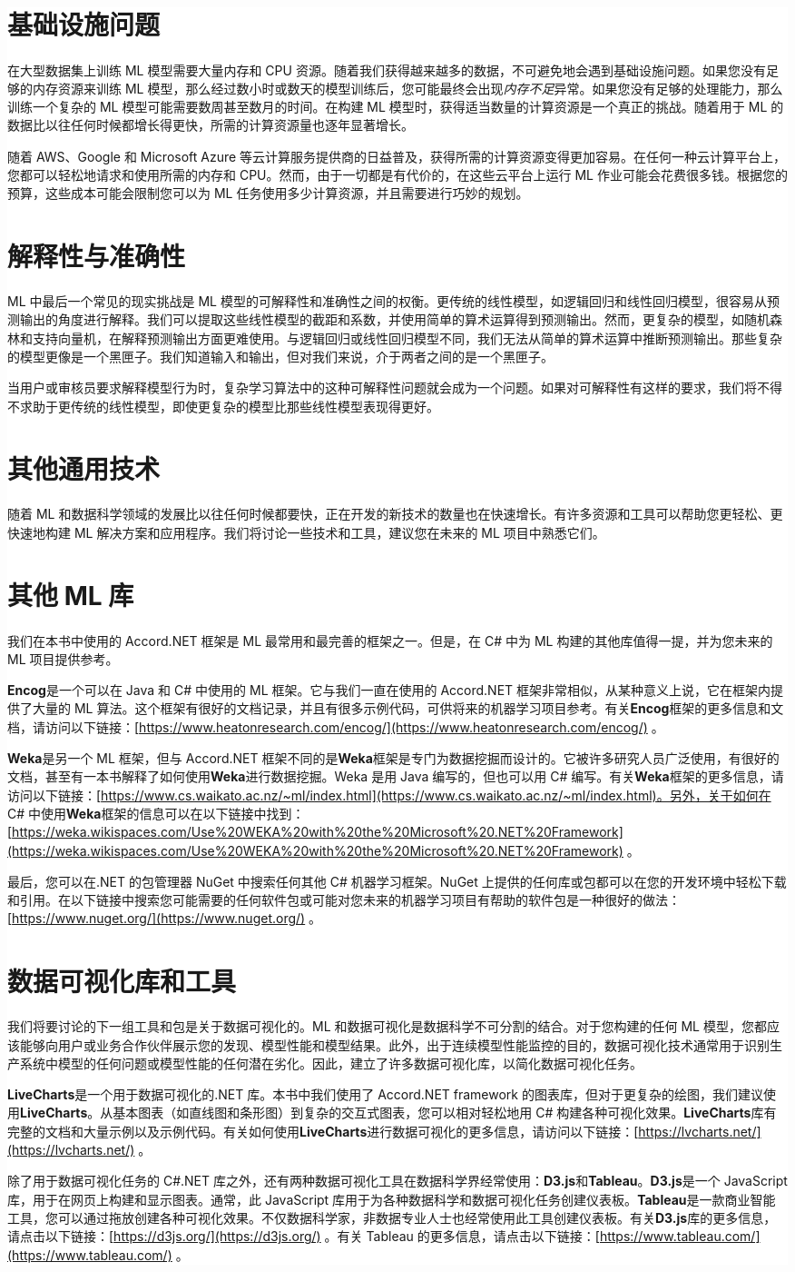 # 基础设施问题

在大型数据集上训练 ML 模型需要大量内存和 CPU 资源。随着我们获得越来越多的数据，不可避免地会遇到基础设施问题。如果您没有足够的内存资源来训练 ML 模型，那么经过数小时或数天的模型训练后，您可能最终会出现*内存不足*异常。如果您没有足够的处理能力，那么训练一个复杂的 ML 模型可能需要数周甚至数月的时间。在构建 ML 模型时，获得适当数量的计算资源是一个真正的挑战。随着用于 ML 的数据比以往任何时候都增长得更快，所需的计算资源量也逐年显著增长。

随着 AWS、Google 和 Microsoft Azure 等云计算服务提供商的日益普及，获得所需的计算资源变得更加容易。在任何一种云计算平台上，您都可以轻松地请求和使用所需的内存和 CPU。然而，由于一切都是有代价的，在这些云平台上运行 ML 作业可能会花费很多钱。根据您的预算，这些成本可能会限制您可以为 ML 任务使用多少计算资源，并且需要进行巧妙的规划。

# 解释性与准确性

ML 中最后一个常见的现实挑战是 ML 模型的可解释性和准确性之间的权衡。更传统的线性模型，如逻辑回归和线性回归模型，很容易从预测输出的角度进行解释。我们可以提取这些线性模型的截距和系数，并使用简单的算术运算得到预测输出。然而，更复杂的模型，如随机森林和支持向量机，在解释预测输出方面更难使用。与逻辑回归或线性回归模型不同，我们无法从简单的算术运算中推断预测输出。那些复杂的模型更像是一个黑匣子。我们知道输入和输出，但对我们来说，介于两者之间的是一个黑匣子。

当用户或审核员要求解释模型行为时，复杂学习算法中的这种可解释性问题就会成为一个问题。如果对可解释性有这样的要求，我们将不得不求助于更传统的线性模型，即使更复杂的模型比那些线性模型表现得更好。

# 其他通用技术

随着 ML 和数据科学领域的发展比以往任何时候都要快，正在开发的新技术的数量也在快速增长。有许多资源和工具可以帮助您更轻松、更快速地构建 ML 解决方案和应用程序。我们将讨论一些技术和工具，建议您在未来的 ML 项目中熟悉它们。

# 其他 ML 库

我们在本书中使用的 Accord.NET 框架是 ML 最常用和最完善的框架之一。但是，在 C# 中为 ML 构建的其他库值得一提，并为您未来的 ML 项目提供参考。

**Encog**是一个可以在 Java 和 C# 中使用的 ML 框架。它与我们一直在使用的 Accord.NET 框架非常相似，从某种意义上说，它在框架内提供了大量的 ML 算法。这个框架有很好的文档记录，并且有很多示例代码，可供将来的机器学习项目参考。有关**Encog**框架的更多信息和文档，请访问以下链接：[https://www.heatonresearch.com/encog/](https://www.heatonresearch.com/encog/) 。

**Weka**是另一个 ML 框架，但与 Accord.NET 框架不同的是**Weka**框架是专门为数据挖掘而设计的。它被许多研究人员广泛使用，有很好的文档，甚至有一本书解释了如何使用**Weka**进行数据挖掘。Weka 是用 Java 编写的，但也可以用 C# 编写。有关**Weka**框架的更多信息，请访问以下链接：[https://www.cs.waikato.ac.nz/~ml/index.html](https://www.cs.waikato.ac.nz/~ml/index.html)。另外，关于如何在 C# 中使用**Weka**框架的信息可以在以下链接中找到：[https://weka.wikispaces.com/Use%20WEKA%20with%20the%20Microsoft%20.NET%20Framework](https://weka.wikispaces.com/Use%20WEKA%20with%20the%20Microsoft%20.NET%20Framework) 。

最后，您可以在.NET 的包管理器 NuGet 中搜索任何其他 C# 机器学习框架。NuGet 上提供的任何库或包都可以在您的开发环境中轻松下载和引用。在以下链接中搜索您可能需要的任何软件包或可能对您未来的机器学习项目有帮助的软件包是一种很好的做法：[https://www.nuget.org/](https://www.nuget.org/) 。

# 数据可视化库和工具

我们将要讨论的下一组工具和包是关于数据可视化的。ML 和数据可视化是数据科学不可分割的结合。对于您构建的任何 ML 模型，您都应该能够向用户或业务合作伙伴展示您的发现、模型性能和模型结果。此外，出于连续模型性能监控的目的，数据可视化技术通常用于识别生产系统中模型的任何问题或模型性能的任何潜在劣化。因此，建立了许多数据可视化库，以简化数据可视化任务。

**LiveCharts**是一个用于数据可视化的.NET 库。本书中我们使用了 Accord.NET framework 的图表库，但对于更复杂的绘图，我们建议使用**LiveCharts**。从基本图表（如直线图和条形图）到复杂的交互式图表，您可以相对轻松地用 C# 构建各种可视化效果。**LiveCharts**库有完整的文档和大量示例以及示例代码。有关如何使用**LiveCharts**进行数据可视化的更多信息，请访问以下链接：[https://lvcharts.net/](https://lvcharts.net/) 。

除了用于数据可视化任务的 C#.NET 库之外，还有两种数据可视化工具在数据科学界经常使用：**D3.js**和**Tableau**。**D3.js**是一个 JavaScript 库，用于在网页上构建和显示图表。通常，此 JavaScript 库用于为各种数据科学和数据可视化任务创建仪表板。**Tableau**是一款商业智能工具，您可以通过拖放创建各种可视化效果。不仅数据科学家，非数据专业人士也经常使用此工具创建仪表板。有关**D3.js**库的更多信息，请点击以下链接：[https://d3js.org/](https://d3js.org/) 。有关 Tableau 的更多信息，请点击以下链接：[https://www.tableau.com/](https://www.tableau.com/) 。
